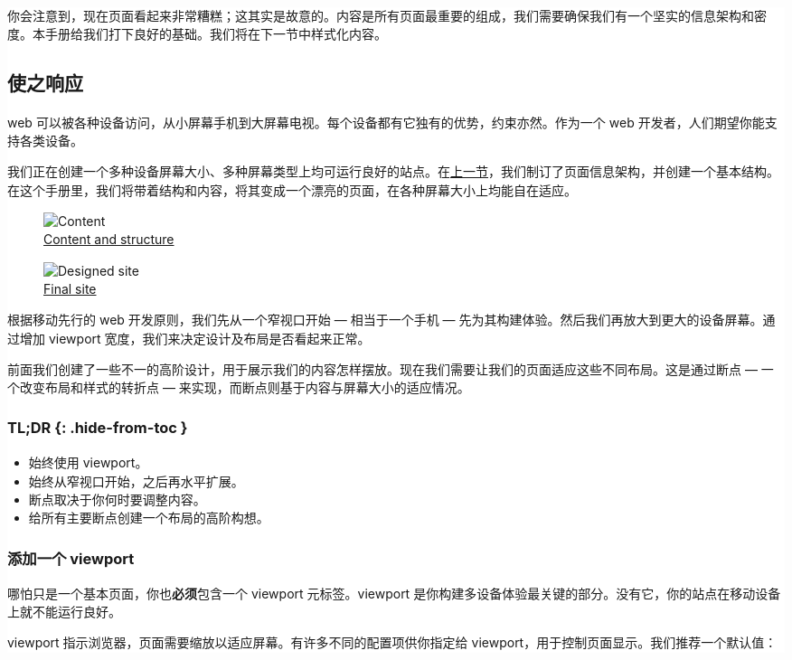 </div>

你会注意到，现在页面看起来非常糟糕；这其实是故意的。内容是所有页面最重要的组成，我们需要确保我们有一个坚实的信息架构和密度。本手册给我们打下良好的基础。我们将在下一节中样式化内容。




## 使之响应 






web 可以被各种设备访问，从小屏幕手机到大屏幕电视。每个设备都有它独有的优势，约束亦然。作为一个 web 开发者，人们期望你能支持各类设备。


我们正在创建一个多种设备屏幕大小、多种屏幕类型上均可运行良好的站点。在[上一节](#)，我们制订了页面信息架构，并创建一个基本结构。在这个手册里，我们将带着结构和内容，将其变成一个漂亮的页面，在各种屏幕大小上均能自在适应。

<div class="attempt-left">
  <figure>
    <img src="images/content.png" alt="Content">
    <figcaption>
      <a href="https://googlesamples.github.io/web-fundamentals/fundamentals/getting-started/your-first-multi-screen-site/content-without-styles.html">Content and structure</a>
    </figcaption>
  </figure>
</div>
<div class="attempt-right">
  <figure>
    <img  src="images/narrowsite.png" alt="Designed site" style="max-width: 100%;">
    <figcaption>
      <a href="https://googlesamples.github.io/web-fundamentals/fundamentals/getting-started/your-first-multi-screen-site/content-with-styles.html">Final site</a>
    </figcaption>
  </figure>
</div>

根据移动先行的 web 开发原则，我们先从一个窄视口开始 &mdash; 相当于一个手机 &mdash; 先为其构建体验。然后我们再放大到更大的设备屏幕。通过增加 viewport 宽度，我们来决定设计及布局是否看起来正常。

前面我们创建了一些不一的高阶设计，用于展示我们的内容怎样摆放。现在我们需要让我们的页面适应这些不同布局。这是通过断点 &mdash; 一个改变布局和样式的转折点 &mdash; 来实现，而断点则基于内容与屏幕大小的适应情况。

### TL;DR {: .hide-from-toc }
- 始终使用 viewport。
- 始终从窄视口开始，之后再水平扩展。
- 断点取决于你何时要调整内容。
- 给所有主要断点创建一个布局的高阶构想。


### 添加一个 viewport

哪怕只是一个基本页面，你也**必须**包含一个 viewport 元标签。viewport 是你构建多设备体验最关键的部分。没有它，你的站点在移动设备上就不能运行良好。

viewport 指示浏览器，页面需要缩放以适应屏幕。有许多不同的配置项供你指定给 viewport，用于控制页面显示。我们推荐一个默认值：
